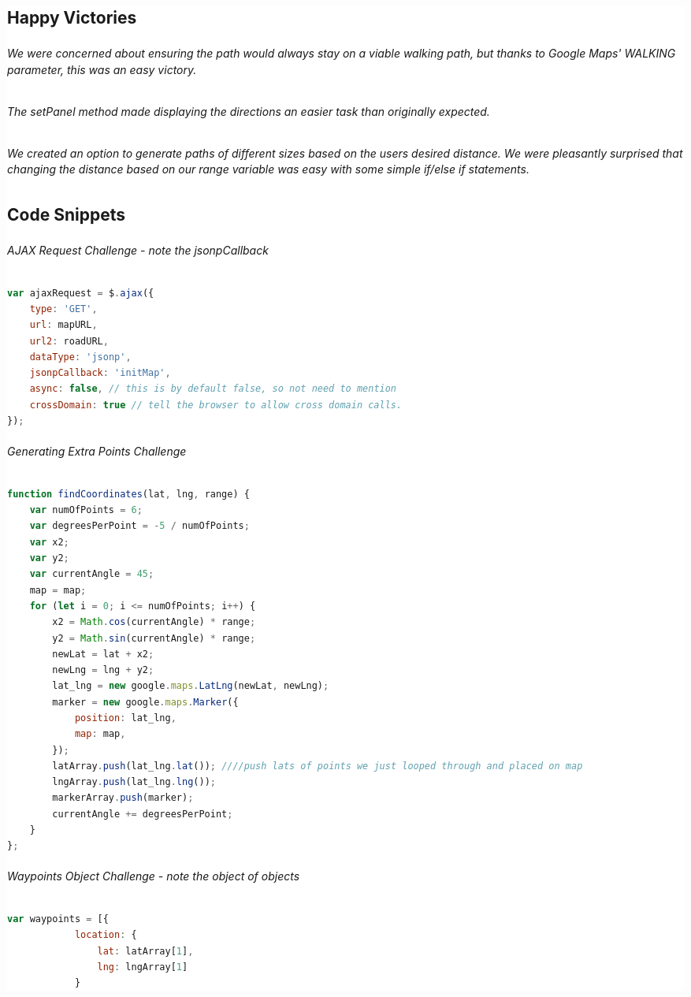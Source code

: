## Happy Victories

###### We were concerned about ensuring the path would always stay on a viable walking path, but thanks to Google Maps' WALKING parameter, this was an easy victory.  

###### The setPanel method made displaying the directions an easier task than originally expected.  

###### We created an option to generate paths of different sizes based on the users desired distance. We were pleasantly surprised that changing the distance based on our range variable was easy with some simple if/else if statements.  

## Code Snippets

###### AJAX Request Challenge - note the jsonpCallback
```javascript
var ajaxRequest = $.ajax({
    type: 'GET',
    url: mapURL,
    url2: roadURL,
    dataType: 'jsonp',
    jsonpCallback: 'initMap',
    async: false, // this is by default false, so not need to mention
    crossDomain: true // tell the browser to allow cross domain calls.
});
```
###### Generating Extra Points Challenge
```javascript 
function findCoordinates(lat, lng, range) {
    var numOfPoints = 6;
    var degreesPerPoint = -5 / numOfPoints;
    var x2;
    var y2;
    var currentAngle = 45;
    map = map;
    for (let i = 0; i <= numOfPoints; i++) {
        x2 = Math.cos(currentAngle) * range;
        y2 = Math.sin(currentAngle) * range;
        newLat = lat + x2;
        newLng = lng + y2;
        lat_lng = new google.maps.LatLng(newLat, newLng);
        marker = new google.maps.Marker({
            position: lat_lng,
            map: map,
        });
        latArray.push(lat_lng.lat()); ////push lats of points we just looped through and placed on map
        lngArray.push(lat_lng.lng());
        markerArray.push(marker);
        currentAngle += degreesPerPoint;
    }
};
```
###### Waypoints Object Challenge - note the object of objects
```javascript 
var waypoints = [{
            location: {
                lat: latArray[1],
                lng: lngArray[1]
            }
```